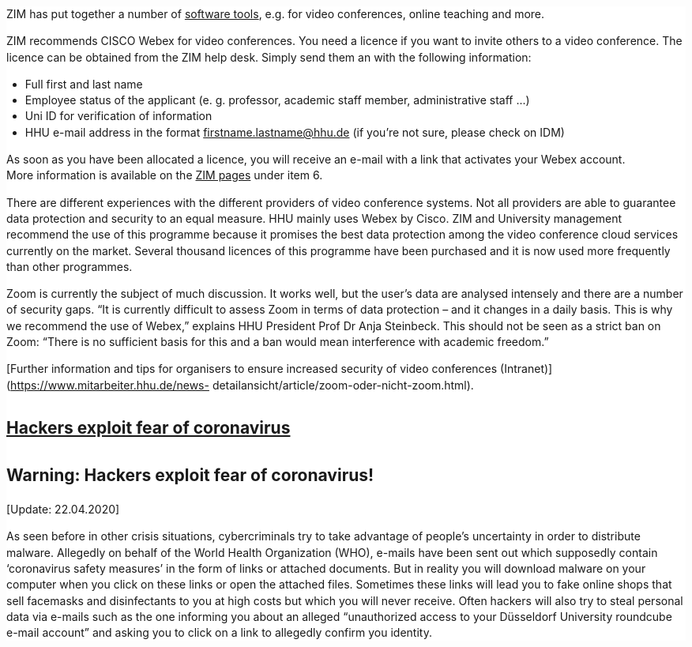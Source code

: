 ZIM has put together a number of [software
tools](https://wiki.hhu.de/pages/viewpage.action?pageId=155157366), e.g. for
video conferences, online teaching and more.

ZIM recommends CISCO Webex for video conferences. You need a licence if you
want to invite others to a video conference. The licence can be obtained from
the ZIM help desk. Simply send them an  with the following information:

  * Full first and last name
  * Employee status of the applicant (e. g. professor, academic staff member, administrative staff ...)
  * Uni ID for verification of information
  * HHU e-mail address in the format firstname.lastname@hhu.de (if you’re not sure, please check on IDM)

As soon as you have been allocated a licence, you will receive an e-mail with
a link that activates your Webex account.  
More information is available on the [ZIM
pages](https://wiki.hhu.de/pages/viewpage.action?pageId=155157366) under item
6.

There are different experiences with the different providers of video
conference systems. Not all providers are able to guarantee data protection
and security to an equal measure. HHU mainly uses Webex by Cisco. ZIM and
University management recommend the use of this programme because it promises
the best data protection among the video conference cloud services currently
on the market. Several thousand licences of this programme have been purchased
and it is now used more frequently than other programmes. 

Zoom is currently the subject of much discussion. It works well, but the
user’s data are analysed intensely and there are a number of security gaps.
“It is currently difficult to assess Zoom in terms of data protection – and it
changes in a daily basis. This is why we recommend the use of Webex,” explains
HHU President Prof Dr Anja Steinbeck. This should not be seen as a strict ban
on Zoom: “There is no sufficient basis for this and a ban would mean
interference with academic freedom.”

[Further information and tips for organisers to ensure increased security of
video conferences (Intranet)](https://www.mitarbeiter.hhu.de/news-
detailansicht/article/zoom-oder-nicht-zoom.html).

## [ Hackers exploit fear of coronavirus ](university-operations.html#)

## Warning: Hackers exploit fear of coronavirus!

[Update: 22.04.2020]

As seen before in other crisis situations, cybercriminals try to take
advantage of people’s uncertainty in order to distribute malware. Allegedly on
behalf of the World Health Organization (WHO), e-mails have been sent out
which supposedly contain ‘coronavirus safety measures’ in the form of links or
attached documents. But in reality you will download malware on your computer
when you click on these links or open the attached files. Sometimes these
links will lead you to fake online shops that sell facemasks and disinfectants
to you at high costs but which you will never receive. Often hackers will also
try to steal personal data via e-mails such as the one informing you about an
alleged “unauthorized access to your Düsseldorf University roundcube e-mail
account” and asking you to click on a link to allegedly confirm you identity.

